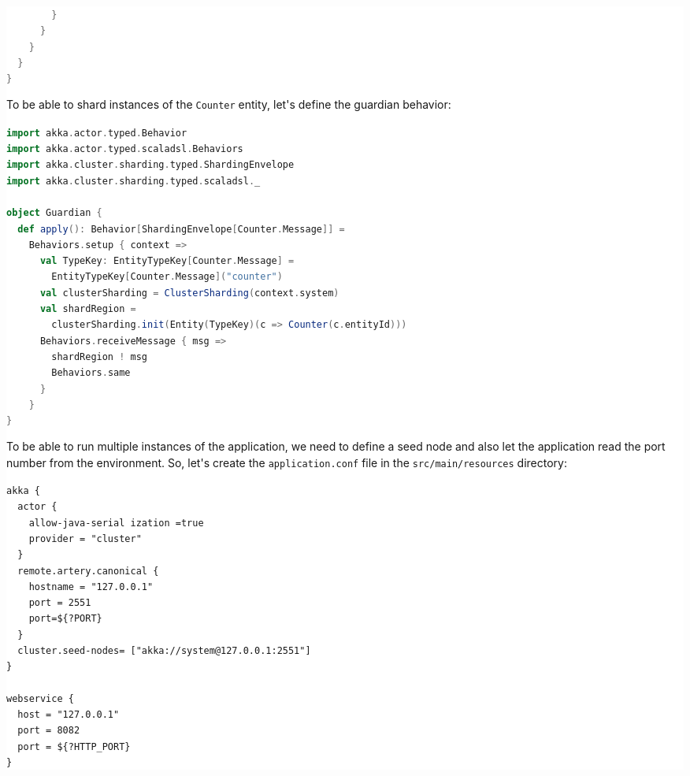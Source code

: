 ```scala mdoc:silent
        }
      }
    }
  }
}
```

To be able to shard instances of the `Counter` entity, let's define the guardian behavior:

```scala mdoc:silent
import akka.actor.typed.Behavior
import akka.actor.typed.scaladsl.Behaviors
import akka.cluster.sharding.typed.ShardingEnvelope
import akka.cluster.sharding.typed.scaladsl._

object Guardian {
  def apply(): Behavior[ShardingEnvelope[Counter.Message]] =
    Behaviors.setup { context =>
      val TypeKey: EntityTypeKey[Counter.Message] =
        EntityTypeKey[Counter.Message]("counter")
      val clusterSharding = ClusterSharding(context.system)
      val shardRegion =
        clusterSharding.init(Entity(TypeKey)(c => Counter(c.entityId)))
      Behaviors.receiveMessage { msg =>
        shardRegion ! msg
        Behaviors.same
      }
    }
}
```

To be able to run multiple instances of the application, we need to define a seed node and also let the application read the port number from the environment. So, let's create the `application.conf` file in the `src/main/resources` directory:

```hocon
akka {
  actor {
    allow-java-serial ization =true 
    provider = "cluster"
  }
  remote.artery.canonical {
    hostname = "127.0.0.1" 
    port = 2551
    port=${?PORT}
  }
  cluster.seed-nodes= ["akka://system@127.0.0.1:2551"]
}

webservice {
  host = "127.0.0.1"
  port = 8082
  port = ${?HTTP_PORT}
}
```


[1]: https://doc.akka.io/docs/akka/current/index.html
[2]: https://zio.dev/reference/core/zio/
[3]: https://zio.dev/reference/concurrency/
[4]: https://doc.akka.io/docs/akka/current/stream/index.html
[5]: ../../reference/stream
[6]: https://www.lagomframework.com/
[7]: https://github.com/thehonesttech/zio-entity
[8]: https://doc.akka.io/docs/akka/current/persistence.html
[9]: https://edomata.ir/
[10]: https://doc.akka.io/docs/akka/2.5.32/scheduler.html
[11]: ../../reference/schedule
[12]: https://github.com/enragedginger/akka-quartz-scheduler
[13]: https://doc.akka.io/docs/akka/current/common/circuitbreaker.html
[14]: https://www.vroste.nl/rezilience/
[15]: https://doc.akka.io/docs/akka/current/logging.html
[16]: ../../guides/tutorials/enable-logging-in-a-zio-application.md
[17]: https://doc.akka.io/docs/akka/current/typed/testing.html
[18]: ../../reference/test
[19]: https://doc.akka.io/docs/akka/current/stream/stream-testkit.html
[20]: https://doc.akka.io/docs/akka/current/cluster-metrics.html
[21]: ../../reference/observability/metrics
[22]: https://doc.akka.io/docs/akka/current/general/supervision.html
[23]: https://doc.akka.io/docs/akka-grpc/current/index.html
[24]: ../../ecosystem/community/zio-grpc.md
[25]: https://github.com/sangria-graphql/sangria-akka-http-example
[26]: ../../ecosystem/community/caliban.md
[27]: https://doc.akka.io/docs/alpakka-kafka/current/home.html
[28]: ../../ecosystem/officials/zio-kafka.md
[29]: https://doc.akka.io/docs/alpakka/current/s3.html
[30]: ../../ecosystem/officials/zio-aws.md
[31]: https://doc.akka.io/docs/alpakka/current/sns.html
[32]: https://github.com/zio/zio-s3
[33]: https://doc.akka.io/docs/alpakka/current/sqs.html
[34]: ../../ecosystem/officials/zio-sqs.md
[35]: https://doc.akka.io/docs/alpakka/current/amqp.html
[36]: ../../ecosystem/community/zio-amqp.md
[37]: https://doc.akka.io/docs/alpakka/current/kinesis.html
[38]: ../../ecosystem/community/zio-kinesis.md
[39]: https://doc.akka.io/docs/alpakka/current/dynamodb.html
[40]: https://github.com/zio/zio-dynamodb
[41]: https://doc.akka.io/docs/alpakka/current/external/pulsar.html
[42]: ../../ecosystem/community/zio-pulsar.md
[43]: https://doc.akka.io/docs/alpakka/current/awslambda.html
[44]: https://github.com/zio/zio-lambda
[45]: https://doc.akka.io/docs/alpakka/current/cassandra.html
[46]: https://github.com/palanga/zio-cassandra
[47]: https://doc.akka.io/docs/alpakka/current/elasticsearch.html 
[48]: https://github.com/aparo/zio-elasticsearch
[49]: https://doc.akka.io/docs/alpakka/current/ftp.html
[50]: ../../ecosystem/officials/zio-ftp.md
[51]: https://github.com/mbannour/zio-mongodb
[52]: ../../ecosystem/officials/zio-redis.md
[53]: https://doc.akka.io/docs/alpakka/current/avroparquet.html
[54]: ../../ecosystem/officials/zio-schema.md
[55]: https://doc.akka.io/docs/akka-http/current/index.html
[56]: https://github.com/zio/zio-http
[57]: ../../ecosystem/officials/zio-nio.md
[58]: https://doc.akka.io/docs/alpakka/current/slick.html
[59]: ../../ecosystem/community/zio-slick-interop.md
[60]: https://doc.akka.io/docs/alpakka/current/external/tcp.html
[61]: https://github.com/searler/zio-tcp
[62]: https://doc.akka.io/docs/alpakka/current/google-cloud-pub-sub.html
[63]: https://github.com/zio/zio-gcp 
[64]: https://doc.akka.io/docs/alpakka/current/google-cloud-storage.html
[65]: https://doc.akka.io/docs/alpakka/current/data-transformations/json.html
[66]: ../../ecosystem/officials/zio-json.md
[67]: https://doc.akka.io/docs/alpakka/current/orientdb.html
[68]: ../../ecosystem/community/quill.md
[69]: https://doc.akka.io/docs/akka/current/typed/logging.html
[70]: ../../ecosystem/officials/zio-logging.md
[71]: https://doc.akka.io/docs/akka-http/current/common/caching.html
[72]: ../../ecosystem/officials/zio-cache.md
[73]: https://devsisters.github.io/shardcake/ 
[74]: https://doc.akka.io/docs/akka/current/typed/cluster-sharding.html
[75]: ../../reference/state-management/global-shared-state.md
[76]: ../../reference/state-management/fiberref.md
[77]: ../../reference/state-management/zstate.md
[78]: https://doc.akka.io/docs/akka/current/typed/mailboxes.html
[79]: ../../reference/concurrency/queue.md
[80]: ../../reference/fiber/fiber.md
[81]: ../../reference/sync/index.md
[82]: ../../reference/concurrency/ref.md
[83]: ../../reference/concurrency/refsynchronized.md
[84]: ../../reference/concurrency/promise.md
[85]: ../../reference/concurrency/hub.md
[86]: ../../reference/concurrency/semaphore.md
[87]: https://scalapb.github.io/ 
[88]: ../../ecosystem/officials/zio-schema.md
[89]: https://github.com/zio/zio-flow 
[90]: https://zio.github.io/zio-keeper/
[91]: https://github.com/ariskk/zio-raft
[92]: ../../ecosystem/officials/zio-logging.md
[93]: ../../ecosystem/officials/zio-metrics.md